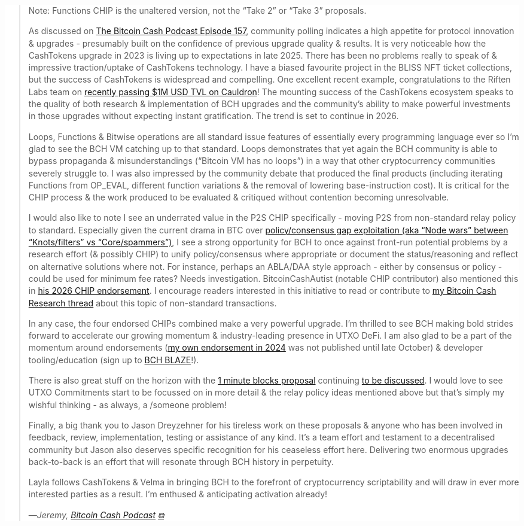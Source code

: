> Note: Functions CHIP is the unaltered version, not the “Take 2” or “Take 3” proposals.
>
> As discussed on [The Bitcoin Cash Podcast Episode 157](https://youtu.be/h2xjYjqI7_Y?t=4033), community polling indicates a high appetite for protocol innovation & upgrades - presumably built on the confidence of previous upgrade quality & results. It is very noticeable how the CashTokens upgrade in 2023 is living up to expectations in late 2025. There has been no problems really to speak of & impressive traction/uptake of CashTokens technology. I have a biased favourite project in the BLISS NFT ticket collections, but the success of CashTokens is widespread and compelling. One excellent recent example, congratulations to the Riften Labs team on [recently passing $1M USD TVL on Cauldron](https://x.com/dagur/status/1963906886048022999)! The mounting success of the CashTokens ecosystem speaks to the quality of both research & implementation of BCH upgrades and the community’s ability to make powerful investments in those upgrades without expecting instant gratification. The trend is set to continue in 2026.
>
> Loops, Functions & Bitwise operations are all standard issue features of essentially every programming language ever so I’m glad to see the BCH VM catching up to that standard. Loops demonstrates that yet again the BCH community is able to bypass propaganda & misunderstandings (“Bitcoin VM has no loops”) in a way that other cryptocurrency communities severely struggle to. I was also impressed by the community debate that produced the final products (including iterating Functions from OP_EVAL, different function variations & the removal of lowering base-instruction cost). It is critical for the CHIP process & the work produced to be evaluated & critiqued without contention becoming unresolvable.
>
> I would also like to note I see an underrated value in the P2S CHIP specifically - moving P2S from non-standard relay policy to standard. Especially given the current drama in BTC over [policy/consensus gap exploitation (aka “Node wars” between “Knots/filters” vs “Core/spammers”)](https://bitcoincashresearch.org/t/non-standard-transactions-out-of-band-miner-submission/1257/24), I see a strong opportunity for BCH to once against front-run potential problems by a research effort (& possibly CHIP) to unify policy/consensus where appropriate or document the status/reasoning and reflect on alternative solutions where not. For instance, perhaps an ABLA/DAA style approach - either by consensus or policy - could be used for minimum fee rates? Needs investigation. BitcoinCashAutist (notable CHIP contributor) also mentioned this in [his 2026 CHIP endorsement](https://bitcoincashresearch.org/t/2026-layla-upgrade-lock-in-chip-endorsements-thread/1672/3). I encourage readers interested in this initiative to read or contribute to [my Bitcoin Cash Research thread](https://bitcoincashresearch.org/t/non-standard-transactions-out-of-band-miner-submission/1257) about this topic of non-standard transactions.
>
> In any case, the four endorsed CHIPs combined make a very powerful upgrade. I’m thrilled to see BCH making bold strides forward to accelerate our growing momentum & industry-leading presence in UTXO DeFi. I am also glad to be a part of the momentum around endorsements ([my own endorsement in 2024](https://bitcoincashpodcast.com/blog/chip-endorsement-may-2025) was not published until late October) & developer tooling/education (sign up to [BCH BLAZE](https://dorahacks.io/hackathon/bchblaze2025/detail)!).
>
> There is also great stuff on the horizon with the [1 minute blocks proposal](https://gitlab.com/0353F40E/fablous) continuing [to be discussed](https://bitcoincashresearch.org/t/chip-2025-03-faster-blocks-for-bitcoin-cash/1513/124). I would love to see UTXO Commitments start to be focussed on in more detail & the relay policy ideas mentioned above but that’s simply my wishful thinking - as always, a /someone problem!
>
> Finally, a big thank you to Jason Dreyzehner for his tireless work on these proposals & anyone who has been involved in feedback, review, implementation, testing or assistance of any kind. It’s a team effort and testament to a decentralised community but Jason also deserves specific recognition for his ceaseless effort here. Delivering two enormous upgrades back-to-back is an effort that will resonate through BCH history in perpetuity.
>
> Layla follows CashTokens & Velma in bringing BCH to the forefront of cryptocurrency scriptability and will draw in ever more interested parties as a result. I’m enthused & anticipating activation already!
>
> —<cite>Jeremy, [Bitcoin Cash Podcast](https://bitcoincashpodcast.com/) <a href="https://bitcoincashpodcast.com/blog/chip-endorsement-may-2026">⧉</a></cite>
